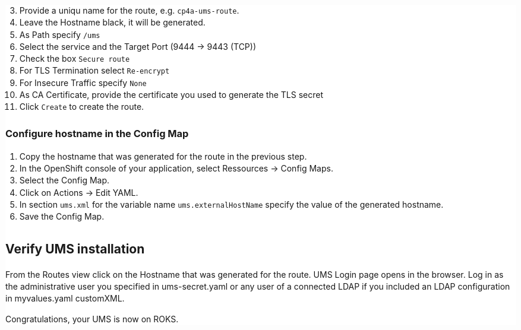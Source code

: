 3. Provide a uniqu name for the route, e.g. `cp4a-ums-route`.
4. Leave the Hostname black, it will be generated.
6. As Path specify `/ums`
7. Select the service and the Target Port (9444 -> 9443 (TCP))
8. Check the box `Secure route`
9. For TLS Termination select `Re-encrypt`
10. For Insecure Traffic specify `None`
11. As CA Certificate, provide the certificate you used to generate the TLS secret
12. Click `Create` to create the route.

### Configure hostname in the Config Map
1. Copy the hostname that was generated for the route in the previous step.
2. In the OpenShift console of your application, select Ressources -> Config Maps.
3. Select the Config Map.
4. Click on Actions -> Edit YAML.
5. In section `ums.xml` for the variable name `ums.externalHostName` specify the value of the generated hostname.
6. Save the Config Map.

## Verify UMS installation
From the Routes view click on the Hostname that was generated for the route.
UMS Login page opens in the browser. Log in as the administrative user you specified in ums-secret.yaml
or any user of a connected LDAP if you included an LDAP configuration in myvalues.yaml customXML.

Congratulations, your UMS is now on ROKS.
